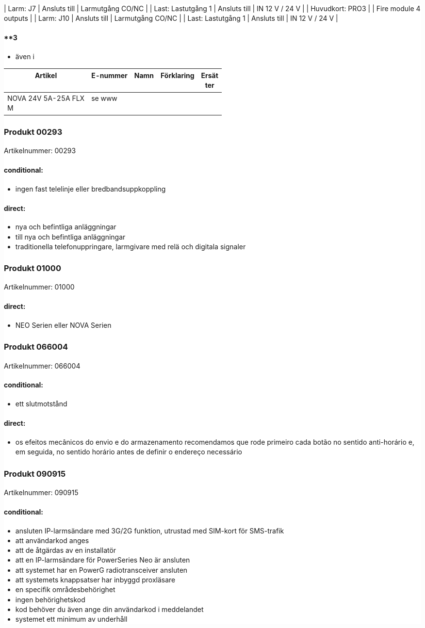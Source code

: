 | Larm: J7                      | Ansluts till | Larmutgång CO/NC      |
| Last: Lastutgång 1            | Ansluts till | IN 12 V / 24 V        |
| Huvudkort: PRO3               |              | Fire module 4 outputs |
| Larm: J10                     | Ansluts till | Larmutgång CO/NC      |
| Last: Lastutgång 1            | Ansluts till | IN 12 V / 24 V        |

#### **3
* även i

| Artikel                  | E-nummer                  | Namn                      | Förklaring                                                                      | Ersät<br>ter     |
|--------------------------|---------------------------|---------------------------|---------------------------------------------------------------------------------|------------------|
| NOVA 24V 5A-25A FLX<br>M | se www


### Produkt 00293
Artikelnummer: 00293

#### conditional:
* ingen fast telelinje eller bredbandsuppkoppling

#### direct:
* nya och befintliga anläggningar
* till nya och befintliga anläggningar
* traditionella telefonuppringare, larmgivare med relä och digitala signaler


### Produkt 01000
Artikelnummer: 01000

#### direct:
* NEO Serien  eller NOVA Serien


### Produkt 066004
Artikelnummer: 066004

#### conditional:
* ett slutmotstånd

#### direct:
* os efeitos mecânicos do envio e do armazenamento recomendamos que rode primeiro cada botão no sentido anti-horário  e, em seguida, no sentido horário  antes de definir o endereço necessário


### Produkt 090915
Artikelnummer: 090915

#### conditional:
* ansluten IP-larmsändare med 3G/2G funktion, utrustad med SIM-kort för SMS-trafik
* att användarkod anges
* att de åtgärdas av en installatör
* att en IP-larmsändare för PowerSeries Neo är ansluten
* att systemet har en PowerG radiotransceiver ansluten
* att systemets knappsatser har inbyggd proxläsare
* en specifik områdesbehörighet
* ingen behörighetskod
* kod behöver du även ange din användarkod i meddelandet
* systemet ett minimum av underhåll
